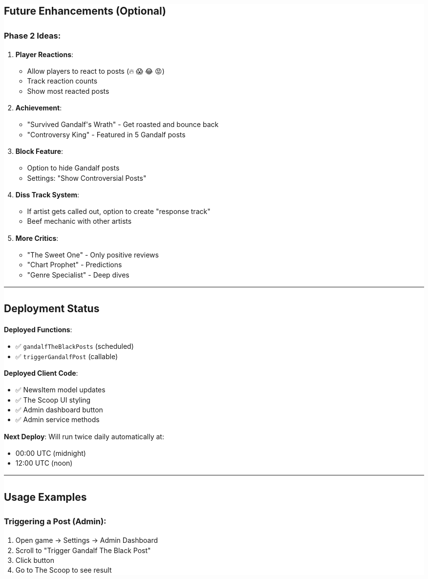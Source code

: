 
## Future Enhancements (Optional)

### Phase 2 Ideas:
1. **Player Reactions**:
   - Allow players to react to posts (🔥 😱 😂 😡)
   - Track reaction counts
   - Show most reacted posts

2. **Achievement**:
   - "Survived Gandalf's Wrath" - Get roasted and bounce back
   - "Controversy King" - Featured in 5 Gandalf posts

3. **Block Feature**:
   - Option to hide Gandalf posts
   - Settings: "Show Controversial Posts"

4. **Diss Track System**:
   - If artist gets called out, option to create "response track"
   - Beef mechanic with other artists

5. **More Critics**:
   - "The Sweet One" - Only positive reviews
   - "Chart Prophet" - Predictions
   - "Genre Specialist" - Deep dives

---

## Deployment Status

**Deployed Functions**:
- ✅ `gandalfTheBlackPosts` (scheduled)
- ✅ `triggerGandalfPost` (callable)

**Deployed Client Code**:
- ✅ NewsItem model updates
- ✅ The Scoop UI styling
- ✅ Admin dashboard button
- ✅ Admin service methods

**Next Deploy**: Will run twice daily automatically at:
- 00:00 UTC (midnight)
- 12:00 UTC (noon)

---

## Usage Examples

### Triggering a Post (Admin):
1. Open game → Settings → Admin Dashboard
2. Scroll to "Trigger Gandalf The Black Post"
3. Click button
4. Go to The Scoop to see result
